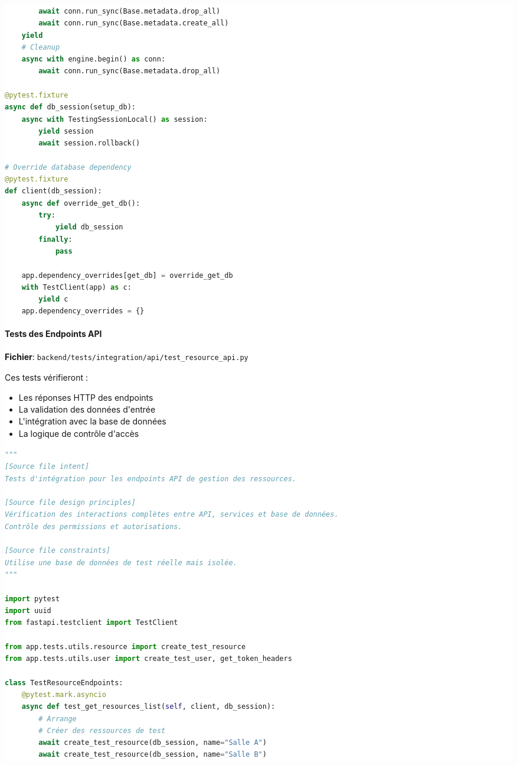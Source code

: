 ```python
        await conn.run_sync(Base.metadata.drop_all)
        await conn.run_sync(Base.metadata.create_all)
    yield
    # Cleanup
    async with engine.begin() as conn:
        await conn.run_sync(Base.metadata.drop_all)

@pytest.fixture
async def db_session(setup_db):
    async with TestingSessionLocal() as session:
        yield session
        await session.rollback()

# Override database dependency
@pytest.fixture
def client(db_session):
    async def override_get_db():
        try:
            yield db_session
        finally:
            pass
    
    app.dependency_overrides[get_db] = override_get_db
    with TestClient(app) as c:
        yield c
    app.dependency_overrides = {}
```

#### Tests des Endpoints API

**Fichier**: `backend/tests/integration/api/test_resource_api.py`

Ces tests vérifieront :
- Les réponses HTTP des endpoints
- La validation des données d'entrée
- L'intégration avec la base de données
- La logique de contrôle d'accès

```python
"""
[Source file intent]
Tests d'intégration pour les endpoints API de gestion des ressources.

[Source file design principles]
Vérification des interactions complètes entre API, services et base de données.
Contrôle des permissions et autorisations.

[Source file constraints]
Utilise une base de données de test réelle mais isolée.
"""

import pytest
import uuid
from fastapi.testclient import TestClient

from app.tests.utils.resource import create_test_resource
from app.tests.utils.user import create_test_user, get_token_headers

class TestResourceEndpoints:
    @pytest.mark.asyncio
    async def test_get_resources_list(self, client, db_session):
        # Arrange
        # Créer des ressources de test
        await create_test_resource(db_session, name="Salle A")
        await create_test_resource(db_session, name="Salle B")
```